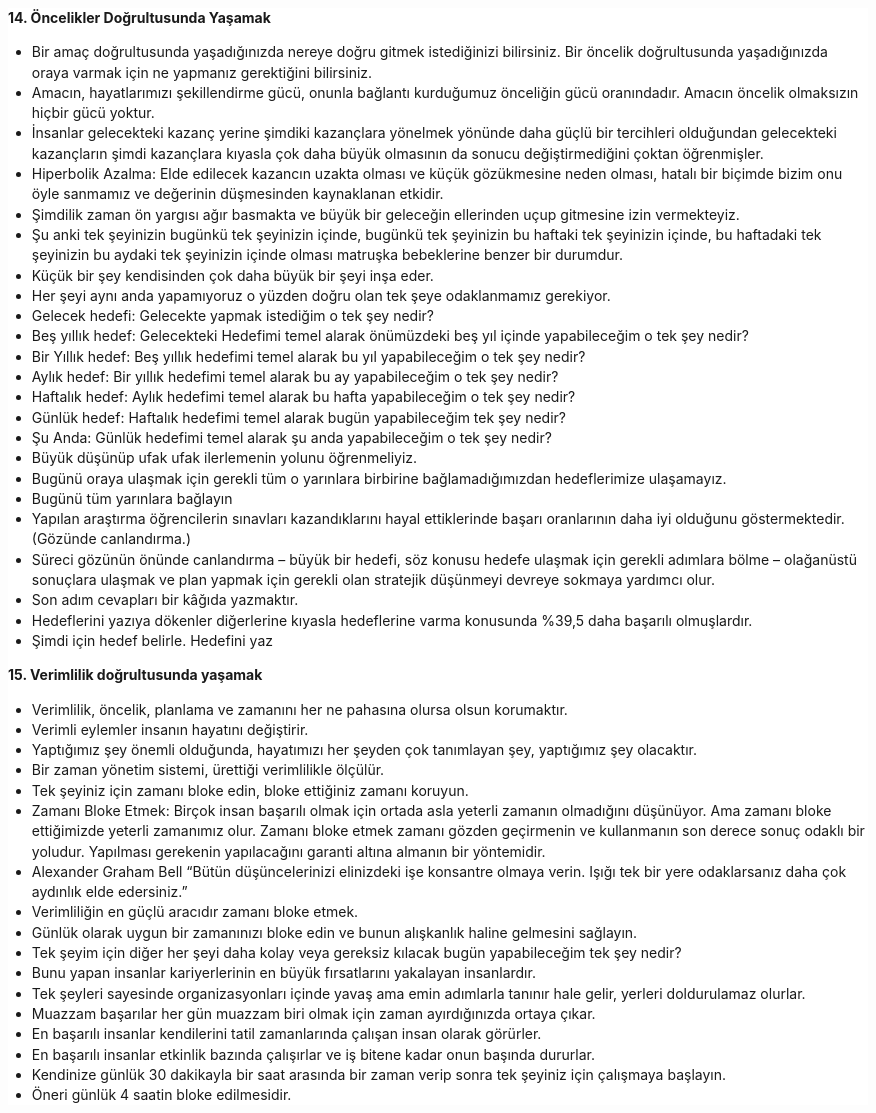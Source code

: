 **14. Öncelikler Doğrultusunda Yaşamak**
- Bir amaç doğrultusunda yaşadığınızda nereye doğru gitmek istediğinizi bilirsiniz. Bir öncelik doğrultusunda yaşadığınızda oraya varmak için ne yapmanız gerektiğini bilirsiniz.
- Amacın, hayatlarımızı şekillendirme gücü, onunla bağlantı kurduğumuz önceliğin gücü oranındadır. Amacın öncelik olmaksızın hiçbir gücü yoktur.
- İnsanlar gelecekteki kazanç yerine şimdiki kazançlara yönelmek yönünde daha güçlü bir tercihleri olduğundan gelecekteki kazançların şimdi kazançlara kıyasla çok daha büyük olmasının da sonucu değiştirmediğini çoktan öğrenmişler.
- Hiperbolik Azalma: Elde edilecek kazancın uzakta olması ve küçük gözükmesine neden olması, hatalı bir biçimde bizim onu öyle sanmamız ve değerinin düşmesinden kaynaklanan etkidir.
- Şimdilik zaman ön yargısı ağır basmakta ve büyük bir geleceğin ellerinden uçup gitmesine izin vermekteyiz.
- Şu anki tek şeyinizin bugünkü tek şeyinizin içinde, bugünkü tek şeyinizin bu haftaki tek şeyinizin içinde, bu haftadaki tek şeyinizin bu aydaki tek şeyinizin içinde olması matruşka bebeklerine benzer bir durumdur.
- Küçük bir şey kendisinden çok daha büyük bir şeyi inşa eder.
- Her şeyi aynı anda yapamıyoruz o yüzden doğru olan tek şeye odaklanmamız gerekiyor.
- Gelecek hedefi: Gelecekte yapmak istediğim o tek şey nedir?
- Beş yıllık hedef: Gelecekteki Hedefimi temel alarak önümüzdeki beş yıl içinde yapabileceğim o tek şey nedir?
- Bir Yıllık hedef: Beş yıllık hedefimi temel alarak bu yıl yapabileceğim o tek şey nedir?
- Aylık hedef: Bir yıllık hedefimi temel alarak bu ay yapabileceğim o tek şey nedir?
- Haftalık hedef: Aylık hedefimi temel alarak bu hafta yapabileceğim o tek şey nedir?
- Günlük hedef: Haftalık hedefimi temel alarak bugün yapabileceğim tek şey nedir?
- Şu Anda: Günlük hedefimi temel alarak şu anda yapabileceğim o tek şey nedir?
- Büyük düşünüp ufak ufak ilerlemenin yolunu öğrenmeliyiz.
- Bugünü oraya ulaşmak için gerekli tüm o yarınlara birbirine bağlamadığımızdan hedeflerimize ulaşamayız.
- Bugünü tüm yarınlara bağlayın
- Yapılan araştırma öğrencilerin sınavları kazandıklarını hayal ettiklerinde başarı oranlarının daha iyi olduğunu göstermektedir. (Gözünde canlandırma.)
- Süreci gözünün önünde canlandırma – büyük bir hedefi, söz konusu hedefe ulaşmak için gerekli adımlara bölme – olağanüstü sonuçlara ulaşmak ve plan yapmak için gerekli olan stratejik düşünmeyi devreye sokmaya yardımcı olur.
- Son adım cevapları bir kâğıda yazmaktır.
- Hedeflerini yazıya dökenler diğerlerine kıyasla hedeflerine varma konusunda %39,5 daha başarılı olmuşlardır.
- Şimdi için hedef belirle. Hedefini yaz

**15. Verimlilik doğrultusunda yaşamak**
- Verimlilik, öncelik, planlama ve zamanını her ne pahasına olursa olsun korumaktır.
- Verimli eylemler insanın hayatını değiştirir.
- Yaptığımız şey önemli olduğunda, hayatımızı her şeyden çok tanımlayan şey, yaptığımız şey olacaktır.
- Bir zaman yönetim sistemi, ürettiği verimlilikle ölçülür.
- Tek şeyiniz için zamanı bloke edin, bloke ettiğiniz zamanı koruyun.
- Zamanı Bloke Etmek: Birçok insan başarılı olmak için ortada asla yeterli zamanın olmadığını düşünüyor. Ama zamanı bloke ettiğimizde yeterli zamanımız olur. Zamanı bloke etmek zamanı gözden geçirmenin ve kullanmanın son derece sonuç odaklı bir yoludur. Yapılması gerekenin yapılacağını garanti altına almanın bir yöntemidir.
- Alexander Graham Bell “Bütün düşüncelerinizi elinizdeki işe konsantre olmaya verin. Işığı tek bir yere odaklarsanız daha çok aydınlık elde edersiniz.”
- Verimliliğin en güçlü aracıdır zamanı bloke etmek.
- Günlük olarak uygun bir zamanınızı bloke edin ve bunun alışkanlık haline gelmesini sağlayın.
- Tek şeyim için diğer her şeyi daha kolay veya gereksiz kılacak bugün yapabileceğim tek şey nedir?
- Bunu yapan insanlar kariyerlerinin en büyük fırsatlarını yakalayan insanlardır.
- Tek şeyleri sayesinde organizasyonları içinde yavaş ama emin adımlarla tanınır hale gelir, yerleri doldurulamaz olurlar.
- Muazzam başarılar her gün muazzam biri olmak için zaman ayırdığınızda ortaya çıkar.
- En başarılı insanlar kendilerini tatil zamanlarında çalışan insan olarak görürler.
- En başarılı insanlar etkinlik bazında çalışırlar ve iş bitene kadar onun başında dururlar.
- Kendinize günlük 30 dakikayla bir saat arasında bir zaman verip sonra tek şeyiniz için çalışmaya başlayın.
- Öneri günlük 4 saatin bloke edilmesidir.